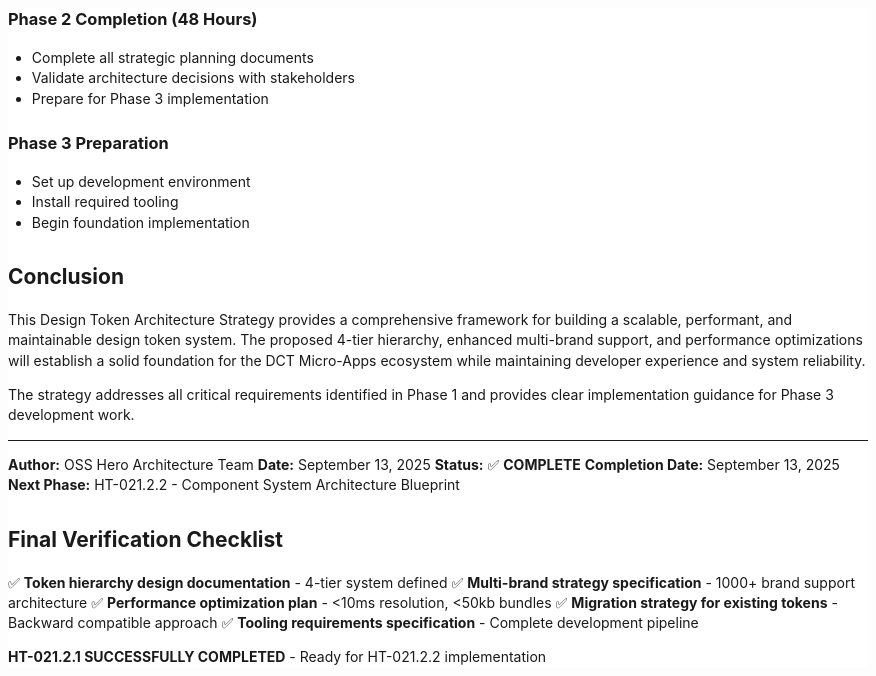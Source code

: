 ### Phase 2 Completion (48 Hours)
- Complete all strategic planning documents
- Validate architecture decisions with stakeholders
- Prepare for Phase 3 implementation

### Phase 3 Preparation
- Set up development environment
- Install required tooling
- Begin foundation implementation

## Conclusion

This Design Token Architecture Strategy provides a comprehensive framework for building a scalable, performant, and maintainable design token system. The proposed 4-tier hierarchy, enhanced multi-brand support, and performance optimizations will establish a solid foundation for the DCT Micro-Apps ecosystem while maintaining developer experience and system reliability.

The strategy addresses all critical requirements identified in Phase 1 and provides clear implementation guidance for Phase 3 development work.

---

**Author:** OSS Hero Architecture Team
**Date:** September 13, 2025
**Status:** ✅ **COMPLETE**
**Completion Date:** September 13, 2025
**Next Phase:** HT-021.2.2 - Component System Architecture Blueprint

## Final Verification Checklist

✅ **Token hierarchy design documentation** - 4-tier system defined
✅ **Multi-brand strategy specification** - 1000+ brand support architecture
✅ **Performance optimization plan** - <10ms resolution, <50kb bundles
✅ **Migration strategy for existing tokens** - Backward compatible approach
✅ **Tooling requirements specification** - Complete development pipeline

**HT-021.2.1 SUCCESSFULLY COMPLETED** - Ready for HT-021.2.2 implementation